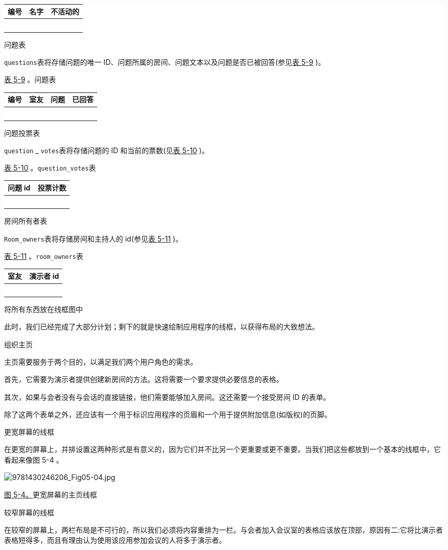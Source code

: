 | 编号 | 名字 | 不活动的 |
| --- | --- | --- |
|   |

问题表

`questions`表将存储问题的唯一 ID、问题所属的房间、问题文本以及问题是否已被回答(参见[表 5-9](#Tab9) )。

[表 5-9](#_Tab9) 。问题表

| 编号 | 室友 | 问题 | 已回答 |
| --- | --- | --- | --- |
|   |

问题投票表

`question` _ `votes`表将存储问题的 ID 和当前的票数(见[表 5-10](#Tab10) )。

[表 5-10](#_Tab10) 。`question_votes`表

| 问题 id | 投票计数 |
| --- | --- |
|   |

房间所有者表

`Room_owners`表将存储房间和主持人的 id(参见[表 5-11](#Tab11) )。

[表 5-11](#_Tab11) 。`room_owners`表

| 室友 | 演示者 id |
| --- | --- |
|   |

将所有东西放在线框图中

此时，我们已经完成了大部分计划；剩下的就是快速绘制应用程序的线框，以获得布局的大致想法。

组织主页

主页需要服务于两个目的，以满足我们两个用户角色的需求。

首先，它需要为演示者提供创建新房间的方法。这将需要一个要求提供必要信息的表格。

其次，如果与会者没有与会话的直接链接，他们需要能够加入房间。这还需要一个接受房间 ID 的表单。

除了这两个表单之外，还应该有一个用于标识应用程序的页眉和一个用于提供附加信息(如版权)的页脚。

更宽屏幕的线框

在更宽的屏幕上，并排设置这两种形式是有意义的，因为它们并不比另一个更重要或更不重要。当我们把这些都放到一个基本的线框中，它看起来像图 5-4 。

![9781430246206_Fig05-04.jpg](images/9781430246206_Fig05-04.jpg)

[图 5-4。](#_Fig4)更宽屏幕的主页线框

较窄屏幕的线框

在较窄的屏幕上，两栏布局是不可行的，所以我们必须将内容重排为一栏。与会者加入会议室的表格应该放在顶部，原因有二:它将比演示者表格短得多，而且有理由认为使用该应用参加会议的人将多于演示者。
